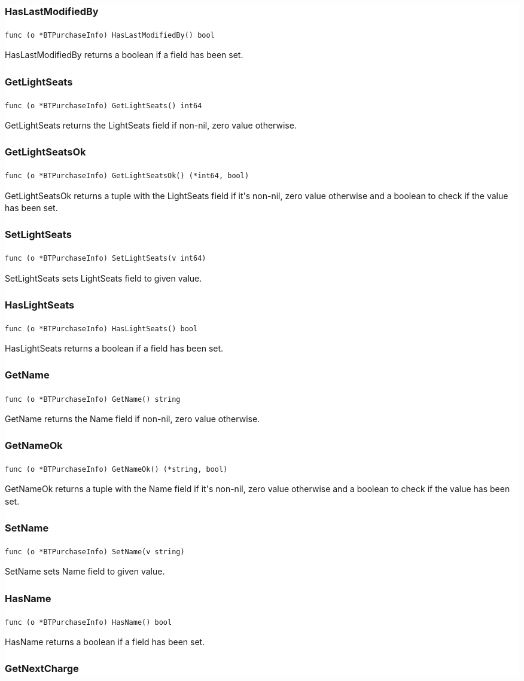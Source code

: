### HasLastModifiedBy

`func (o *BTPurchaseInfo) HasLastModifiedBy() bool`

HasLastModifiedBy returns a boolean if a field has been set.

### GetLightSeats

`func (o *BTPurchaseInfo) GetLightSeats() int64`

GetLightSeats returns the LightSeats field if non-nil, zero value otherwise.

### GetLightSeatsOk

`func (o *BTPurchaseInfo) GetLightSeatsOk() (*int64, bool)`

GetLightSeatsOk returns a tuple with the LightSeats field if it's non-nil, zero value otherwise
and a boolean to check if the value has been set.

### SetLightSeats

`func (o *BTPurchaseInfo) SetLightSeats(v int64)`

SetLightSeats sets LightSeats field to given value.

### HasLightSeats

`func (o *BTPurchaseInfo) HasLightSeats() bool`

HasLightSeats returns a boolean if a field has been set.

### GetName

`func (o *BTPurchaseInfo) GetName() string`

GetName returns the Name field if non-nil, zero value otherwise.

### GetNameOk

`func (o *BTPurchaseInfo) GetNameOk() (*string, bool)`

GetNameOk returns a tuple with the Name field if it's non-nil, zero value otherwise
and a boolean to check if the value has been set.

### SetName

`func (o *BTPurchaseInfo) SetName(v string)`

SetName sets Name field to given value.

### HasName

`func (o *BTPurchaseInfo) HasName() bool`

HasName returns a boolean if a field has been set.

### GetNextCharge

